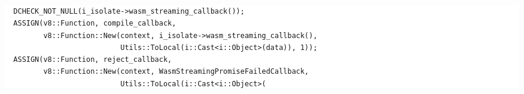 ```
  DCHECK_NOT_NULL(i_isolate->wasm_streaming_callback());
  ASSIGN(v8::Function, compile_callback,
         v8::Function::New(context, i_isolate->wasm_streaming_callback(),
                           Utils::ToLocal(i::Cast<i::Object>(data)), 1));
  ASSIGN(v8::Function, reject_callback,
         v8::Function::New(context, WasmStreamingPromiseFailedCallback,
                           Utils::ToLocal(i::Cast<i::Object>(
```